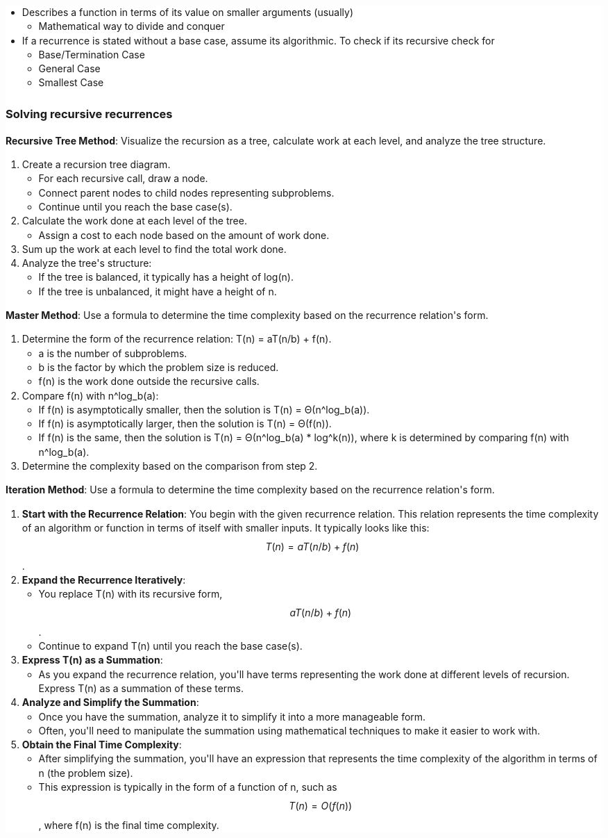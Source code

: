 - Describes a function in terms of its value on smaller arguments (usually)
	- Mathematical way to divide and conquer
- If a recurrence is stated without a base case, assume its algorithmic. To check if its recursive check for
	- Base/Termination Case
	- General Case
	- Smallest Case

### Solving recursive recurrences

**Recursive Tree Method**:
Visualize the recursion as a tree, calculate work at each level, and analyze the tree structure.
1. Create a recursion tree diagram.
    - For each recursive call, draw a node.
    - Connect parent nodes to child nodes representing subproblems.
    - Continue until you reach the base case(s).
2. Calculate the work done at each level of the tree.
    - Assign a cost to each node based on the amount of work done.
3. Sum up the work at each level to find the total work done.
4. Analyze the tree's structure:
    - If the tree is balanced, it typically has a height of log(n).
    - If the tree is unbalanced, it might have a height of n.

**Master Method**:
Use a formula to determine the time complexity based on the recurrence relation's form.
1. Determine the form of the recurrence relation: T(n) = aT(n/b) + f(n).
    - a is the number of subproblems.
    - b is the factor by which the problem size is reduced.
    - f(n) is the work done outside the recursive calls.
2. Compare f(n) with n^log_b(a):
    - If f(n) is asymptotically smaller, then the solution is T(n) = Θ(n^log_b(a)).
    - If f(n) is asymptotically larger, then the solution is T(n) = Θ(f(n)).
    - If f(n) is the same, then the solution is T(n) = Θ(n^log_b(a) * log^k(n)), where k is determined by comparing f(n) with n^log_b(a).
3. Determine the complexity based on the comparison from step 2.

**Iteration Method**:
Use a formula to determine the time complexity based on the recurrence relation's form.

1. **Start with the Recurrence Relation**: You begin with the given recurrence relation. This relation represents the time complexity of an algorithm or function in terms of itself with smaller inputs. It typically looks like this: $$T(n) = aT(n/b) + f(n)$$.
2. **Expand the Recurrence Iteratively**:
    - You replace T(n) with its recursive form, $$aT(n/b) + f(n)$$.
    - Continue to expand T(n) until you reach the base case(s).
3. **Express T(n) as a Summation**:
    - As you expand the recurrence relation, you'll have terms representing the work done at different levels of recursion. Express T(n) as a summation of these terms.
4. **Analyze and Simplify the Summation**:
    - Once you have the summation, analyze it to simplify it into a more manageable form.
    - Often, you'll need to manipulate the summation using mathematical techniques to make it easier to work with.
5. **Obtain the Final Time Complexity**:
    - After simplifying the summation, you'll have an expression that represents the time complexity of the algorithm in terms of n (the problem size).
    - This expression is typically in the form of a function of n, such as $$T(n) = O(f(n))$$, where f(n) is the final time complexity.
